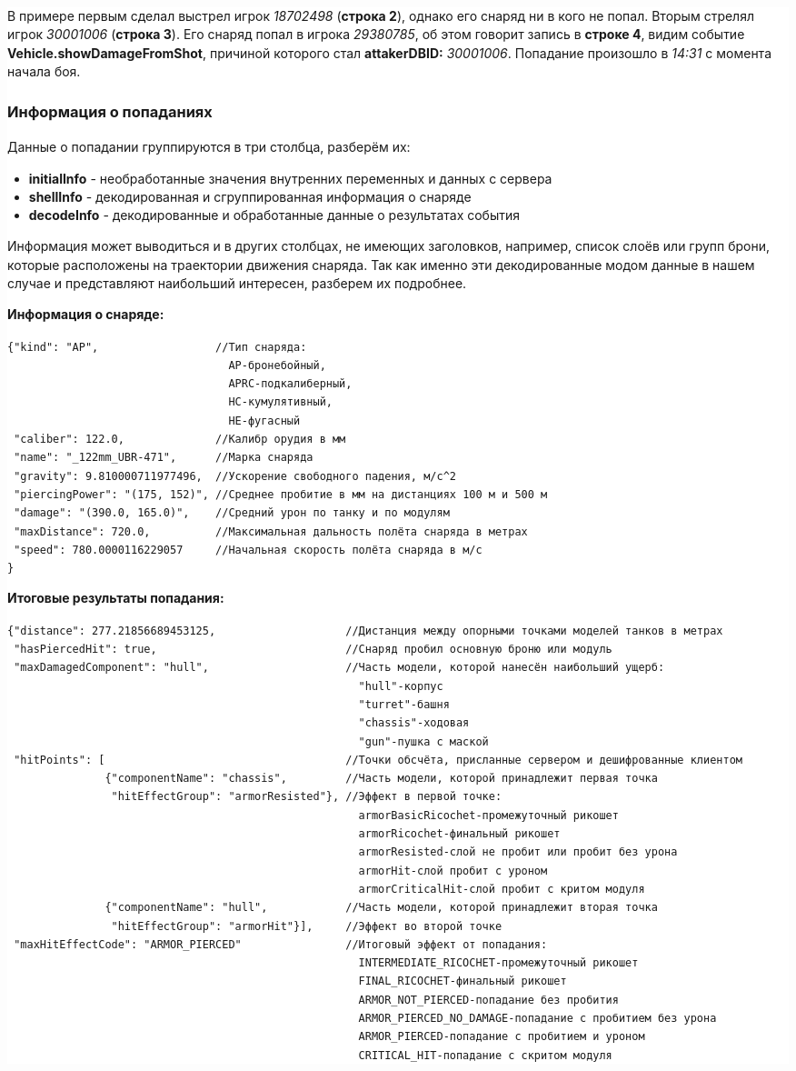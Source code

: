 В примере первым сделал выстрел игрок _18702498_ (**строка 2**), однако его снаряд ни в кого не попал. Вторым стрелял игрок _30001006_ (**строка 3**). Его снаряд попал в игрока _29380785_, об этом говорит запись в **строке 4**, видим событие **Vehicle.showDamageFromShot**, причиной которого стал **attakerDBID:** _30001006_. Попадание произошло в _14:31_ с момента начала боя.

### Информация о попаданиях
Данные о попадании группируются в три столбца, разберём их:
* **initialInfo** - необработанные значения внутренних переменных и данных с сервера
* **shellInfo** - декодированная и сгруппированная информация о снаряде
* **decodeInfo** - декодированные и обработанные данные о результатах события

Информация может выводиться и в других столбцах, не имеющих заголовков, например, список слоёв или групп брони, которые расположены на траектории движения снаряда. Так как именно эти декодированные модом данные в нашем случае и представляют наибольший интересен, разберем их подробнее.

**Информация о снаряде:**
```
{"kind": "AP",                  //Тип снаряда:
                                  AP-бронебойный,
                                  APRC-подкалиберный, 
                                  HC-кумулятивный, 
                                  HE-фугасный
 "caliber": 122.0,              //Калибр орудия в мм
 "name": "_122mm_UBR-471",      //Марка снаряда
 "gravity": 9.810000711977496,  //Ускорение свободного падения, м/с^2
 "piercingPower": "(175, 152)", //Среднее пробитие в мм на дистанциях 100 м и 500 м
 "damage": "(390.0, 165.0)",    //Средний урон по танку и по модулям
 "maxDistance": 720.0,          //Максимальная дальность полёта снаряда в метрах
 "speed": 780.0000116229057     //Начальная скорость полёта снаряда в м/с
}
```

**Итоговые результаты попадания:**
```
{"distance": 277.21856689453125,                    //Дистанция между опорными точками моделей танков в метрах
 "hasPiercedHit": true,                             //Снаряд пробил основную броню или модуль
 "maxDamagedComponent": "hull",                     //Часть модели, которой нанесён наибольший ущерб:
                                                      "hull"-корпус
                                                      "turret"-башня
                                                      "chassis"-ходовая
                                                      "gun"-пушка с маской
 "hitPoints": [                                     //Точки обсчёта, присланные сервером и дешифрованные клиентом
               {"componentName": "chassis",         //Часть модели, которой принадлежит первая точка
                "hitEffectGroup": "armorResisted"}, //Эффект в первой точке:
                                                      armorBasicRicochet-промежуточный рикошет
                                                      armorRicochet-финальный рикошет
                                                      armorResisted-слой не пробит или пробит без урона
                                                      armorHit-слой пробит с уроном
                                                      armorCriticalHit-слой пробит с критом модуля
               {"componentName": "hull",            //Часть модели, которой принадлежит вторая точка
                "hitEffectGroup": "armorHit"}],     //Эффект во второй точке
 "maxHitEffectCode": "ARMOR_PIERCED"                //Итоговый эффект от попадания:
                                                      INTERMEDIATE_RICOCHET-промежуточный рикошет
                                                      FINAL_RICOCHET-финальный рикошет
                                                      ARMOR_NOT_PIERCED-попадание без пробития
                                                      ARMOR_PIERCED_NO_DAMAGE-попадание с пробитием без урона
                                                      ARMOR_PIERCED-попадание с пробитием и уроном
                                                      CRITICAL_HIT-попадание с скритом модуля
```